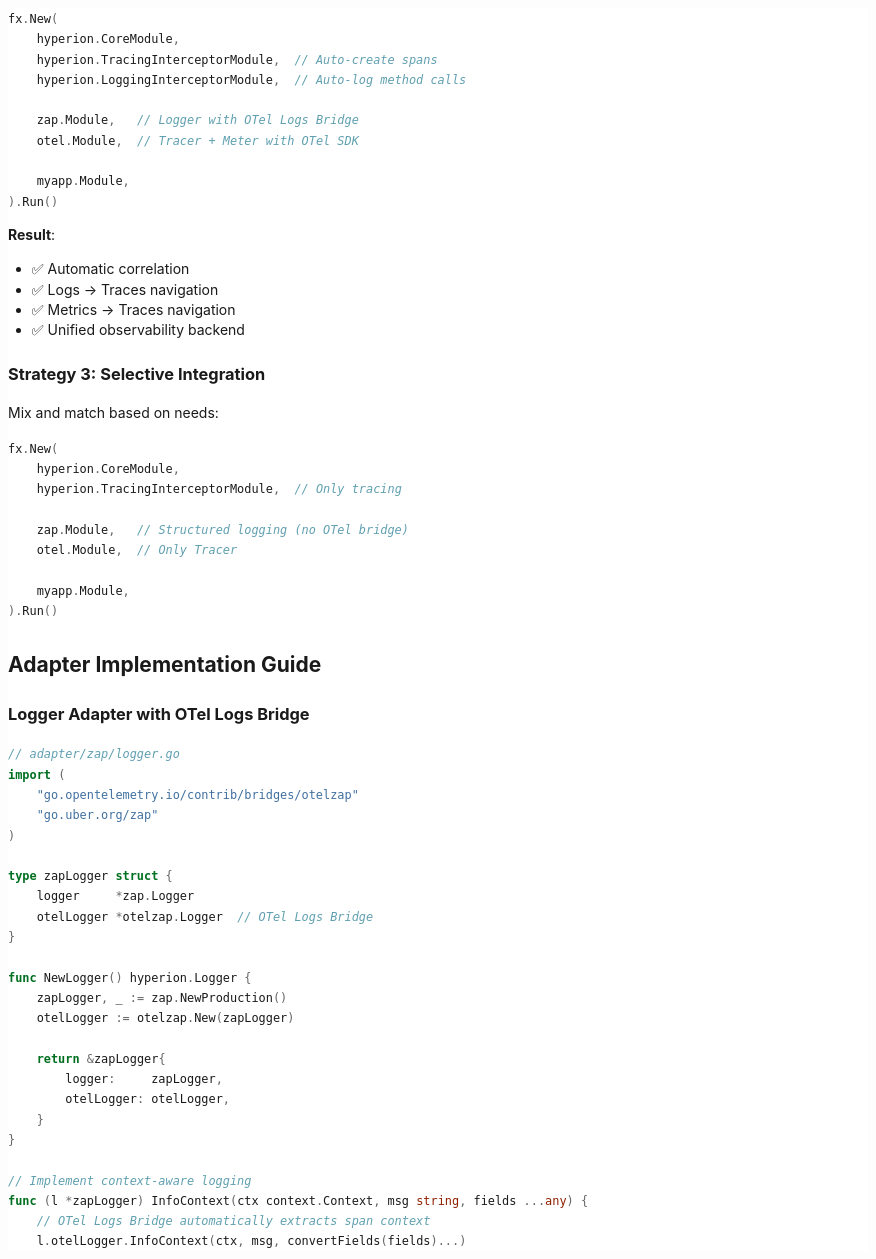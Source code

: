```go
fx.New(
    hyperion.CoreModule,
    hyperion.TracingInterceptorModule,  // Auto-create spans
    hyperion.LoggingInterceptorModule,  // Auto-log method calls

    zap.Module,   // Logger with OTel Logs Bridge
    otel.Module,  // Tracer + Meter with OTel SDK

    myapp.Module,
).Run()
```

**Result**:
- ✅ Automatic correlation
- ✅ Logs → Traces navigation
- ✅ Metrics → Traces navigation
- ✅ Unified observability backend

### Strategy 3: Selective Integration

Mix and match based on needs:

```go
fx.New(
    hyperion.CoreModule,
    hyperion.TracingInterceptorModule,  // Only tracing

    zap.Module,   // Structured logging (no OTel bridge)
    otel.Module,  // Only Tracer

    myapp.Module,
).Run()
```

## Adapter Implementation Guide

### Logger Adapter with OTel Logs Bridge

```go
// adapter/zap/logger.go
import (
    "go.opentelemetry.io/contrib/bridges/otelzap"
    "go.uber.org/zap"
)

type zapLogger struct {
    logger     *zap.Logger
    otelLogger *otelzap.Logger  // OTel Logs Bridge
}

func NewLogger() hyperion.Logger {
    zapLogger, _ := zap.NewProduction()
    otelLogger := otelzap.New(zapLogger)

    return &zapLogger{
        logger:     zapLogger,
        otelLogger: otelLogger,
    }
}

// Implement context-aware logging
func (l *zapLogger) InfoContext(ctx context.Context, msg string, fields ...any) {
    // OTel Logs Bridge automatically extracts span context
    l.otelLogger.InfoContext(ctx, msg, convertFields(fields)...)
```